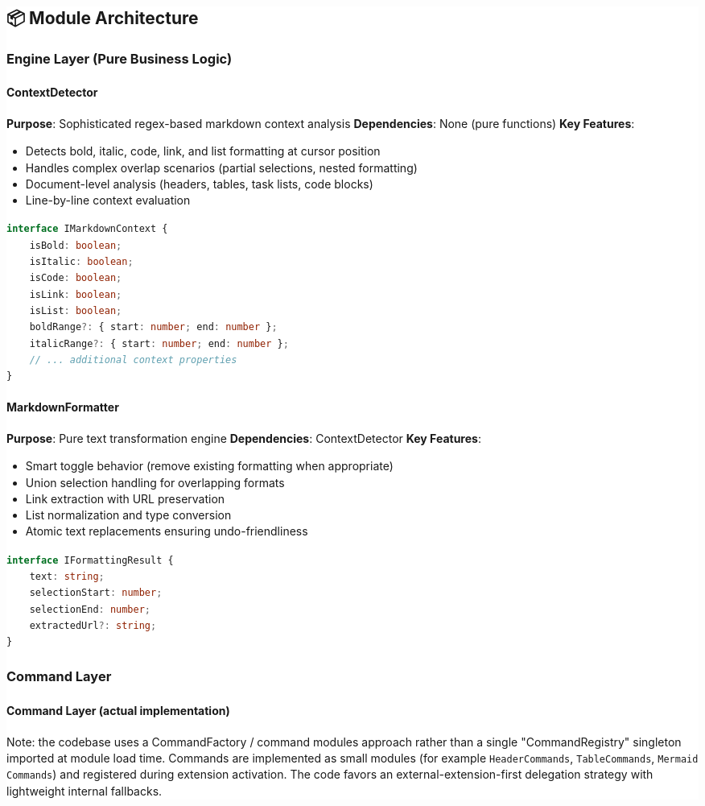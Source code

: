 ## 📦 Module Architecture

### Engine Layer (Pure Business Logic)

#### ContextDetector
**Purpose**: Sophisticated regex-based markdown context analysis
**Dependencies**: None (pure functions)
**Key Features**:
- Detects bold, italic, code, link, and list formatting at cursor position
- Handles complex overlap scenarios (partial selections, nested formatting)
- Document-level analysis (headers, tables, task lists, code blocks)
- Line-by-line context evaluation

```typescript
interface IMarkdownContext {
    isBold: boolean;
    isItalic: boolean;
    isCode: boolean;
    isLink: boolean;
    isList: boolean;
    boldRange?: { start: number; end: number };
    italicRange?: { start: number; end: number };
    // ... additional context properties
}
```

#### MarkdownFormatter
**Purpose**: Pure text transformation engine
**Dependencies**: ContextDetector
**Key Features**:
- Smart toggle behavior (remove existing formatting when appropriate)
- Union selection handling for overlapping formats
- Link extraction with URL preservation
- List normalization and type conversion
- Atomic text replacements ensuring undo-friendliness

```typescript
interface IFormattingResult {
    text: string;
    selectionStart: number;
    selectionEnd: number;
    extractedUrl?: string;
}
```

### Command Layer
#### Command Layer (actual implementation)
Note: the codebase uses a CommandFactory / command modules approach rather than a single "CommandRegistry" singleton imported at module load time. Commands are implemented as small modules (for example `HeaderCommands`, `TableCommands`, `MermaidCommands`) and registered during extension activation. The code favors an external-extension-first delegation strategy with lightweight internal fallbacks.
